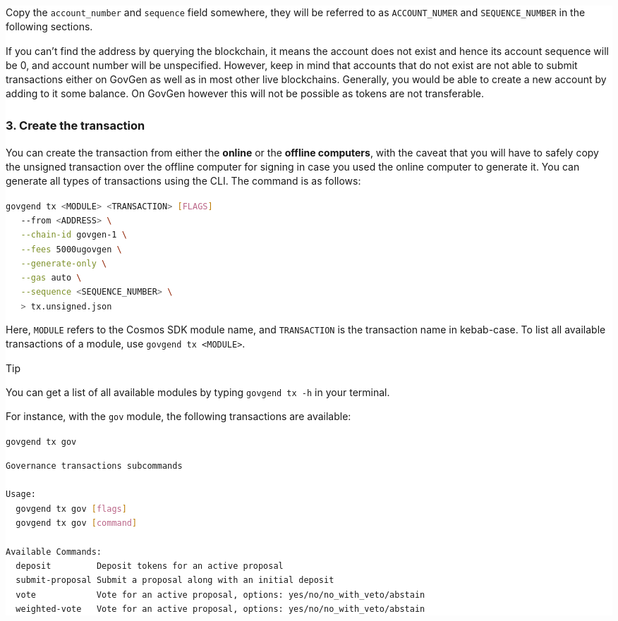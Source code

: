 Copy the `account_number` and `sequence` field somewhere, they will be referred
to as `ACCOUNT_NUMER` and `SEQUENCE_NUMBER` in the following sections.

If you can’t find the address by querying the blockchain, it means the account
does not exist and hence its account sequence will be 0, and account number
will be unspecified. However, keep in mind that accounts that do not exist are
not able to submit transactions either on GovGen as well as in most other live
blockchains. Generally, you would be able to create a new account by adding to
it some balance. On GovGen however this will not be possible as tokens are not
transferable.

### 3. Create the transaction

You can create the transaction from either the **online** or the **offline
computers**, with the caveat that you will have to safely copy the unsigned
transaction over the offline computer for signing in case you used the online
computer to generate it. You can generate all types of transactions using the
CLI. The command is as follows:

```bash
govgend tx <MODULE> <TRANSACTION> [FLAGS]
   --from <ADDRESS> \
   --chain-id govgen-1 \
   --fees 5000ugovgen \
   --generate-only \
   --gas auto \
   --sequence <SEQUENCE_NUMBER> \
   > tx.unsigned.json
```

Here, `MODULE` refers to the Cosmos SDK module name, and `TRANSACTION` is the
transaction name in kebab-case. To list all available transactions of a module,
use `govgend tx <MODULE>`. 

> [!TIP]
> You can get a list of all available modules by typing `govgend tx -h` in your
> terminal.

For instance, with the `gov` module, the following transactions are available:

```bash
govgend tx gov 
```

```bash
Governance transactions subcommands

Usage:
  govgend tx gov [flags]
  govgend tx gov [command]

Available Commands:
  deposit         Deposit tokens for an active proposal
  submit-proposal Submit a proposal along with an initial deposit
  vote            Vote for an active proposal, options: yes/no/no_with_veto/abstain
  weighted-vote   Vote for an active proposal, options: yes/no/no_with_veto/abstain

```


[v1.0.3]: https://github.com/atomone-hub/govgen/releases/tag/v1.0.3